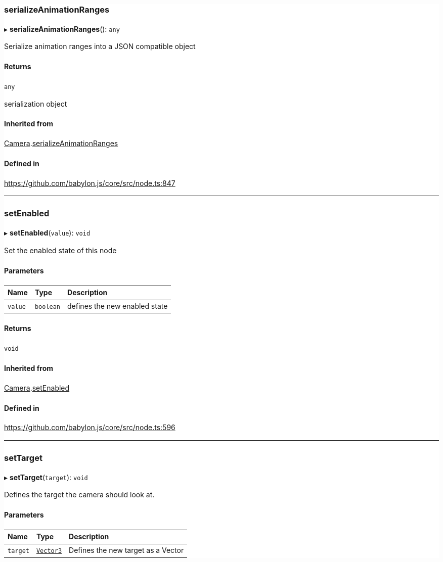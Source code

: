 ### serializeAnimationRanges

▸ **serializeAnimationRanges**(): `any`

Serialize animation ranges into a JSON compatible object

#### Returns

`any`

serialization object

#### Inherited from

[Camera](Camera.md).[serializeAnimationRanges](Camera.md#serializeanimationranges)

#### Defined in

https://github.com/babylon.js/core/src/node.ts:847

___

### setEnabled

▸ **setEnabled**(`value`): `void`

Set the enabled state of this node

#### Parameters

| Name | Type | Description |
| :------ | :------ | :------ |
| `value` | `boolean` | defines the new enabled state |

#### Returns

`void`

#### Inherited from

[Camera](Camera.md).[setEnabled](Camera.md#setenabled)

#### Defined in

https://github.com/babylon.js/core/src/node.ts:596

___

### setTarget

▸ **setTarget**(`target`): `void`

Defines the target the camera should look at.

#### Parameters

| Name | Type | Description |
| :------ | :------ | :------ |
| `target` | [`Vector3`](Vector3.md) | Defines the new target as a Vector |
